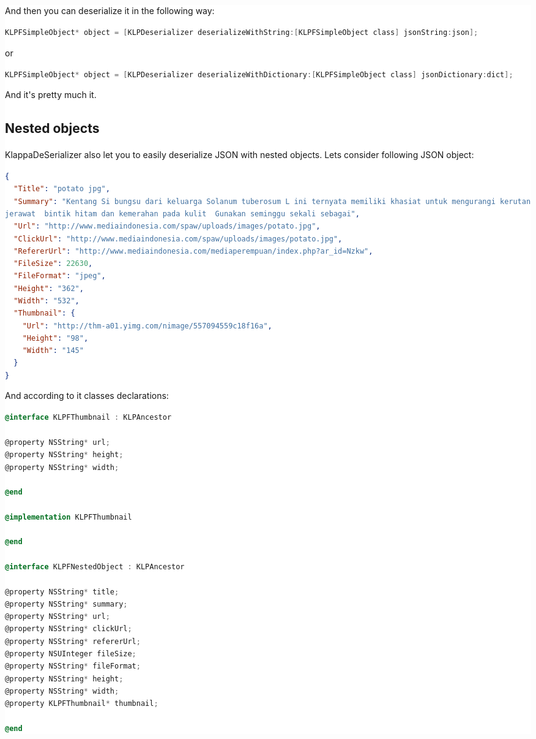 And then you can deserialize it in the following way:
```objective-c
KLPFSimpleObject* object = [KLPDeserializer deserializeWithString:[KLPFSimpleObject class] jsonString:json];
```
or 
```objective-c
KLPFSimpleObject* object = [KLPDeserializer deserializeWithDictionary:[KLPFSimpleObject class] jsonDictionary:dict];
```
And it's pretty much it. 

## Nested objects
KlappaDeSerializer also let you to easily deserialize JSON with nested objects.
Lets consider following JSON object:
```json
{
  "Title": "potato jpg",
  "Summary": "Kentang Si bungsu dari keluarga Solanum tuberosum L ini ternyata memiliki khasiat untuk mengurangi kerutan  jerawat  bintik hitam dan kemerahan pada kulit  Gunakan seminggu sekali sebagai",
  "Url": "http://www.mediaindonesia.com/spaw/uploads/images/potato.jpg",
  "ClickUrl": "http://www.mediaindonesia.com/spaw/uploads/images/potato.jpg",
  "RefererUrl": "http://www.mediaindonesia.com/mediaperempuan/index.php?ar_id=Nzkw",
  "FileSize": 22630,
  "FileFormat": "jpeg",
  "Height": "362",
  "Width": "532",
  "Thumbnail": {
    "Url": "http://thm-a01.yimg.com/nimage/557094559c18f16a",
    "Height": "98",
    "Width": "145"
  }
}
```
And according to it classes declarations:
```objective-c
@interface KLPFThumbnail : KLPAncestor

@property NSString* url;
@property NSString* height;
@property NSString* width;

@end

@implementation KLPFThumbnail

@end

@interface KLPFNestedObject : KLPAncestor

@property NSString* title;
@property NSString* summary;
@property NSString* url;
@property NSString* clickUrl;
@property NSString* refererUrl;
@property NSUInteger fileSize;
@property NSString* fileFormat;
@property NSString* height;
@property NSString* width;
@property KLPFThumbnail* thumbnail;

@end

```